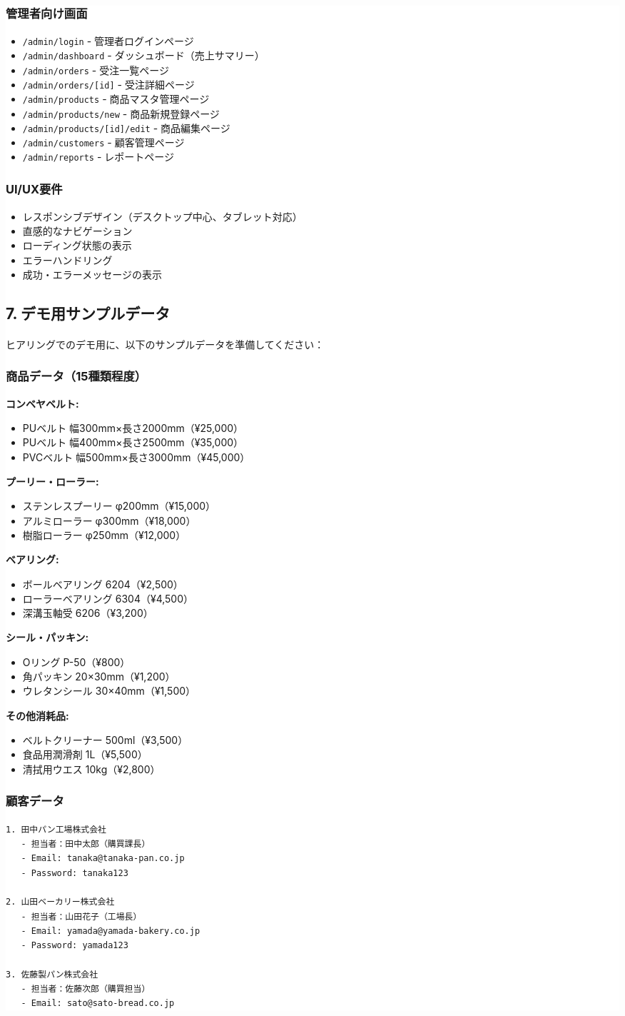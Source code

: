 ### 管理者向け画面
- `/admin/login` - 管理者ログインページ
- `/admin/dashboard` - ダッシュボード（売上サマリー）
- `/admin/orders` - 受注一覧ページ
- `/admin/orders/[id]` - 受注詳細ページ
- `/admin/products` - 商品マスタ管理ページ
- `/admin/products/new` - 商品新規登録ページ
- `/admin/products/[id]/edit` - 商品編集ページ
- `/admin/customers` - 顧客管理ページ
- `/admin/reports` - レポートページ

### UI/UX要件
- レスポンシブデザイン（デスクトップ中心、タブレット対応）
- 直感的なナビゲーション
- ローディング状態の表示
- エラーハンドリング
- 成功・エラーメッセージの表示

## 7. デモ用サンプルデータ

ヒアリングでのデモ用に、以下のサンプルデータを準備してください：

### 商品データ（15種類程度）

**コンベヤベルト:**
- PUベルト 幅300mm×長さ2000mm（¥25,000）
- PUベルト 幅400mm×長さ2500mm（¥35,000）
- PVCベルト 幅500mm×長さ3000mm（¥45,000）

**プーリー・ローラー:**
- ステンレスプーリー φ200mm（¥15,000）
- アルミローラー φ300mm（¥18,000）
- 樹脂ローラー φ250mm（¥12,000）

**ベアリング:**
- ボールベアリング 6204（¥2,500）
- ローラーベアリング 6304（¥4,500）
- 深溝玉軸受 6206（¥3,200）

**シール・パッキン:**
- Oリング P-50（¥800）
- 角パッキン 20×30mm（¥1,200）
- ウレタンシール 30×40mm（¥1,500）

**その他消耗品:**
- ベルトクリーナー 500ml（¥3,500）
- 食品用潤滑剤 1L（¥5,500）
- 清拭用ウエス 10kg（¥2,800）

### 顧客データ
```
1. 田中パン工場株式会社
   - 担当者：田中太郎（購買課長）
   - Email: tanaka@tanaka-pan.co.jp
   - Password: tanaka123

2. 山田ベーカリー株式会社
   - 担当者：山田花子（工場長）
   - Email: yamada@yamada-bakery.co.jp
   - Password: yamada123

3. 佐藤製パン株式会社
   - 担当者：佐藤次郎（購買担当）
   - Email: sato@sato-bread.co.jp
```